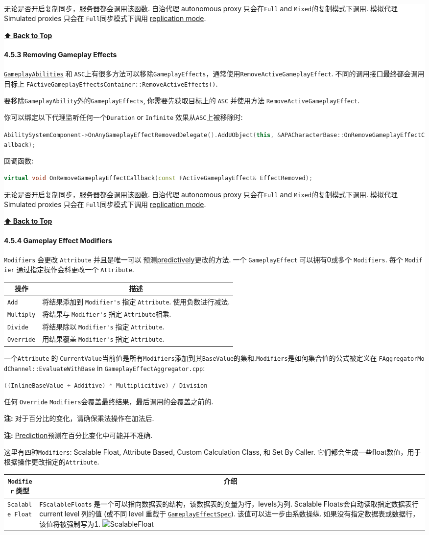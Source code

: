 无论是否开启复制同步，服务器都会调用该函数. 自治代理 autonomous proxy 只会在`Full` and `Mixed`的复制模式下调用. 模拟代理Simulated proxies 只会在 `Full`同步模式下调用 [replication mode](#concepts-asc-rm).

**[⬆ Back to Top](#table-of-contents)**

<a name="concepts-ga-removing"></a>
#### 4.5.3 Removing Gameplay Effects
[`GameplayAbilities`](#concepts-ga) 和 `ASC`上有很多方法可以移除`GameplayEffects`，通常使用`RemoveActiveGameplayEffect`. 不同的调用接口最终都会调用目标上 `FActiveGameplayEffectsContainer::RemoveActiveEffects()`.

要移除`GameplayAbility`外的`GameplayEffects`, 你需要先获取目标上的 `ASC` 并使用方法  `RemoveActiveGameplayEffect`.

你可以绑定以下代理监听任何一个`Duration` or `Infinite` 效果从`ASC`上被移除时:
```c++
AbilitySystemComponent->OnAnyGameplayEffectRemovedDelegate().AddUObject(this, &APACharacterBase::OnRemoveGameplayEffectCallback);
```
回调函数:
```c++
virtual void OnRemoveGameplayEffectCallback(const FActiveGameplayEffect& EffectRemoved);
```

无论是否开启复制同步，服务器都会调用该函数. 自治代理 autonomous proxy 只会在`Full` and `Mixed`的复制模式下调用. 模拟代理Simulated proxies 只会在 `Full`同步模式下调用 [replication mode](#concepts-asc-rm).

**[⬆ Back to Top](#table-of-contents)**

<a name="concepts-ge-mods"></a>
#### 4.5.4 Gameplay Effect Modifiers
`Modifiers` 会更改 `Attribute` 并且是唯一可以 预测[predictively](#concepts-p)更改的方法. 一个 `GameplayEffect` 可以拥有0或多个 `Modifiers`. 每个 `Modifier` 通过指定操作金科更改一个 `Attribute`.

| 操作  | 描述                                                                                                         |
| ---------- | ------------------------------------------------------------------------------------------------------------------- |
| `Add`      | 将结果添加到 `Modifier's` 指定 `Attribute`. 使用负数进行减法.                    |
| `Multiply` | 将结果与 `Modifier's` 指定 `Attribute`相乘.                                                    |
| `Divide`   | 将结果除以 `Modifier's` 指定      `Attribute`.                                                  |
| `Override` | 用结果覆盖 `Modifier's` 指定 `Attribute`.                                                   |

一个`Attribute` 的 `CurrentValue`当前值是所有`Modifiers`添加到其`BaseValue`的集和.`Modifiers`是如何集合值的公式被定义在 `FAggregatorModChannel::EvaluateWithBase` in `GameplayEffectAggregator.cpp`:
```c++
((InlineBaseValue + Additive) * Multiplicitive) / Division
```

任何 `Override` `Modifiers`会覆盖最终结果，最后调用的会覆盖之前的.

**注:** 对于百分比的变化，请确保乘法操作在加法后.

**注:** [Prediction](#concepts-p)预测在百分比变化中可能并不准确.

这里有四种`Modifiers`: Scalable Float, Attribute Based, Custom Calculation Class, 和 Set By Caller. 它们都会生成一些float数值，用于根据操作更改指定的`Attribute`.

| `Modifier` 类型            | 介绍                                                                                                                                                                                                                                                                                                                                                                                                                                                                                                                                                                                                                                                                                                                                                                                                                                                                                                                                                                                                                                                                           |
| -------------------------- | ------------------------------------------------------------------------------------------------------------------------------------------------------------------------------------------------------------------------------------------------------------------------------------------------------------------------------------------------------------------------------------------------------------------------------------------------------------------------------------------------------------------------------------------------------------------------------------------------------------------------------------------------------------------------------------------------------------------------------------------------------------------------------------------------------------------------------------------------------------------------------------------------------------------------------------------------------------------------------------------------------------------------------------------------------------------------------------- |
| `Scalable Float`           | `FScalableFloats` 是一个可以指向数据表的结构，该数据表的变量为行，levels为列. Scalable Floats会自动读取指定数据表行 current level 列的值 (或不同 level 重载于 [`GameplayEffectSpec`](#concepts-ge-spec)). 该值可以进一步由系数操纵. 如果没有指定数据表或数据行，该值将被强制写为1. ![ScalableFloat](https://github.com/tranek/GASDocumentation/raw/master/Images/scalablefloats.png)                                                                                                                                                                                                                                                                                                                                                                                                                                                       |